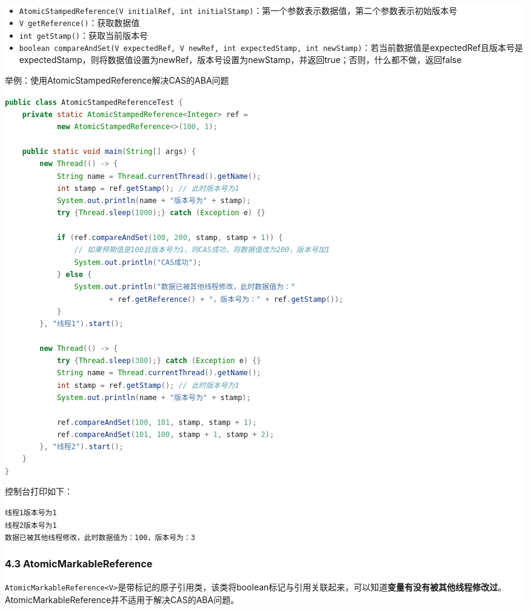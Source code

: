- `AtomicStampedReference(V initialRef, int initialStamp)`：第一个参数表示数据值，第二个参数表示初始版本号
- `V getReference()`：获取数据值
- `int getStamp()`：获取当前版本号
- `boolean compareAndSet(V expectedRef, V newRef, int expectedStamp, int newStamp)`：若当前数据值是expectedRef且版本号是expectedStamp，则将数据值设置为newRef，版本号设置为newStamp，并返回true；否则，什么都不做，返回false

举例：使用AtomicStampedReference解决CAS的ABA问题

```java
public class AtomicStampedReferenceTest {
    private static AtomicStampedReference<Integer> ref =
            new AtomicStampedReference<>(100, 1);

    public static void main(String[] args) {
        new Thread(() -> {
            String name = Thread.currentThread().getName();
            int stamp = ref.getStamp(); // 此时版本号为1
            System.out.println(name + "版本号为" + stamp);
            try {Thread.sleep(1000);} catch (Exception e) {}

            if (ref.compareAndSet(100, 200, stamp, stamp + 1)) {
                // 如果预期值是100且版本号为1，则CAS成功，将数据值改为200，版本号加1
                System.out.println("CAS成功");
            } else {
                System.out.println("数据已被其他线程修改，此时数据值为："
                        + ref.getReference() + "，版本号为：" + ref.getStamp());
            }
        }, "线程1").start();

        new Thread(() -> {
            try {Thread.sleep(300);} catch (Exception e) {}
            String name = Thread.currentThread().getName();
            int stamp = ref.getStamp(); // 此时版本号为1
            System.out.println(name + "版本号为" + stamp);

            ref.compareAndSet(100, 101, stamp, stamp + 1);
            ref.compareAndSet(101, 100, stamp + 1, stamp + 2);
        }, "线程2").start();
    }
}
```

控制台打印如下：

```
线程1版本号为1
线程2版本号为1
数据已被其他线程修改，此时数据值为：100，版本号为：3
```

### 4.3 AtomicMarkableReference

`AtomicMarkableReference<V>`是带标记的原子引用类，该类将boolean标记与引用关联起来，可以知道**变量有没有被其他线程修改过**。AtomicMarkableReference并不适用于解决CAS的ABA问题。
